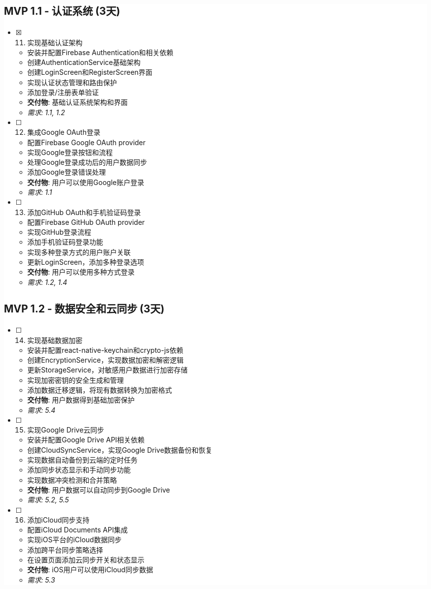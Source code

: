 ## MVP 1.1 - 认证系统 (3天)

- [x] 11. 实现基础认证架构
  - 安装并配置Firebase Authentication和相关依赖
  - 创建AuthenticationService基础架构
  - 创建LoginScreen和RegisterScreen界面
  - 实现认证状态管理和路由保护
  - 添加登录/注册表单验证
  - **交付物**: 基础认证系统架构和界面
  - _需求: 1.1, 1.2_

- [ ] 12. 集成Google OAuth登录
  - 配置Firebase Google OAuth provider
  - 实现Google登录按钮和流程
  - 处理Google登录成功后的用户数据同步
  - 添加Google登录错误处理
  - **交付物**: 用户可以使用Google账户登录
  - _需求: 1.1_

- [ ] 13. 添加GitHub OAuth和手机验证码登录
  - 配置Firebase GitHub OAuth provider
  - 实现GitHub登录流程
  - 添加手机验证码登录功能
  - 实现多种登录方式的用户账户关联
  - 更新LoginScreen，添加多种登录选项
  - **交付物**: 用户可以使用多种方式登录
  - _需求: 1.2, 1.4_

## MVP 1.2 - 数据安全和云同步 (3天)

- [ ] 14. 实现基础数据加密
  - 安装并配置react-native-keychain和crypto-js依赖
  - 创建EncryptionService，实现数据加密和解密逻辑
  - 更新StorageService，对敏感用户数据进行加密存储
  - 实现加密密钥的安全生成和管理
  - 添加数据迁移逻辑，将现有数据转换为加密格式
  - **交付物**: 用户数据得到基础加密保护
  - _需求: 5.4_

- [ ] 15. 实现Google Drive云同步
  - 安装并配置Google Drive API相关依赖
  - 创建CloudSyncService，实现Google Drive数据备份和恢复
  - 实现数据自动备份到云端的定时任务
  - 添加同步状态显示和手动同步功能
  - 实现数据冲突检测和合并策略
  - **交付物**: 用户数据可以自动同步到Google Drive
  - _需求: 5.2, 5.5_

- [ ] 16. 添加iCloud同步支持
  - 配置iCloud Documents API集成
  - 实现iOS平台的iCloud数据同步
  - 添加跨平台同步策略选择
  - 在设置页面添加云同步开关和状态显示
  - **交付物**: iOS用户可以使用iCloud同步数据
  - _需求: 5.3_
